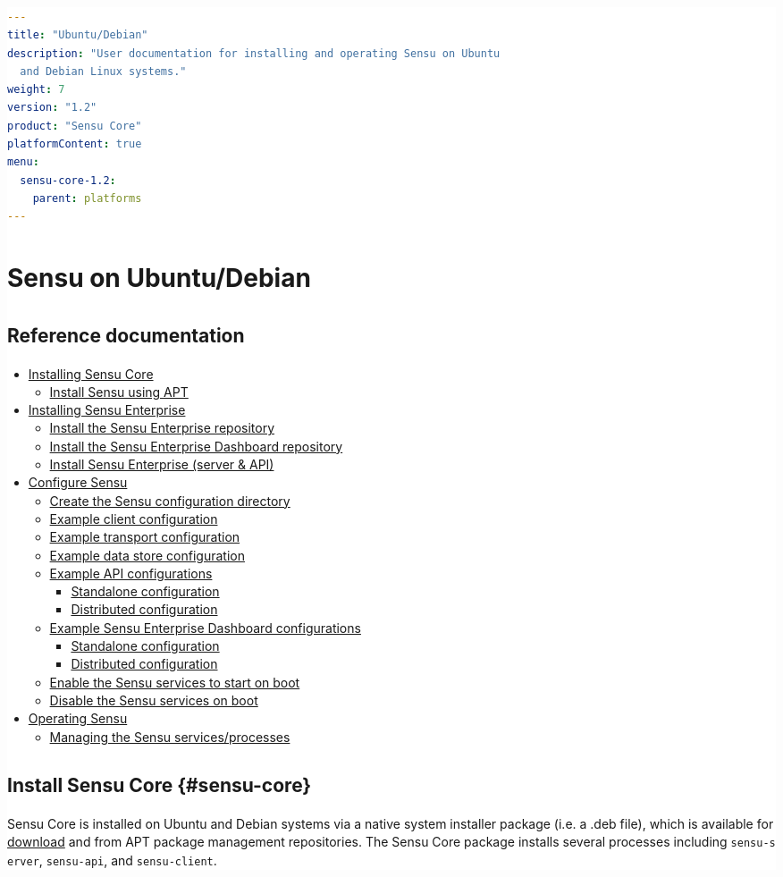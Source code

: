 ```yaml
---
title: "Ubuntu/Debian"
description: "User documentation for installing and operating Sensu on Ubuntu
  and Debian Linux systems."
weight: 7
version: "1.2"
product: "Sensu Core"
platformContent: true
menu:
  sensu-core-1.2:
    parent: platforms
---
```


# Sensu on Ubuntu/Debian

## Reference documentation

- [Installing Sensu Core](#sensu-core)
  - [Install Sensu using APT](#install-sensu-core-repository)
- [Installing Sensu Enterprise](#sensu-enterprise)
  - [Install the Sensu Enterprise repository](#install-sensu-enterprise-repository)
  - [Install the Sensu Enterprise Dashboard repository](#install-sensu-enterprise-dashboard-repository)
  - [Install Sensu Enterprise (server & API)](#install-sensu-enterprise)
- [Configure Sensu](#configure-sensu)
  - [Create the Sensu configuration directory](#create-the-sensu-configuration-directory)
  - [Example client configuration](#example-client-configuration)
  - [Example transport configuration](#example-transport-configuration)
  - [Example data store configuration](#example-data-store-configuration)
  - [Example API configurations](#example-api-configurations)
    - [Standalone configuration](#api-standalone-configuration)
    - [Distributed configuration](#api-distributed-configuration)
  - [Example Sensu Enterprise Dashboard configurations](#example-sensu-enterprise-dashboard-configurations)
    - [Standalone configuration](#dashboard-standalone-configuration)
    - [Distributed configuration](#dashboard-distributed-configuration)
  - [Enable the Sensu services to start on boot](#enable-the-sensu-services-to-start-on-boot)
  - [Disable the Sensu services on boot](#disable-the-sensu-services-on-boot)
- [Operating Sensu](#operating-sensu)
  - [Managing the Sensu services/processes](#service-management)

## Install Sensu Core {#sensu-core}

Sensu Core is installed on Ubuntu and Debian systems via a native system installer package (i.e. a .deb file), which is available for [download][1] and from APT package management repositories.
The Sensu Core package installs several processes including `sensu-server`, `sensu-api`, and `sensu-client`.


[1]:  https://repositories.sensuapp.org/apt/pool
[2]:  https://sensu.io/products/enterprise
[3]:  ../../reference/configuration
[4]:  ../../reference/transport
[5]:  ../../reference/redis/#configure-sensu
[6]:  ../../reference/rabbitmq/#sensu-rabbitmq-configuration
[7]:  http://smarden.org/runit/
[8]:  #disable-the-sensu-services-on-boot
[9]:  http://manpages.ubuntu.com/manpages/precise/man8/update-rc.d.8.html
[10]: ../../reference/transport#transport-definition-specification/
[11]: #configure-sensu
[12]: #example-transport-configuration
[13]: #example-client-configuration
[14]: #example-data-store-configuration
[15]: https://wiki.debian.org/DebianReleases
[16]: https://wiki.ubuntu.com/LTS
[17]: https://account.sensu.io
[18]: #example-sensu-enterprise-dashboard-configurations